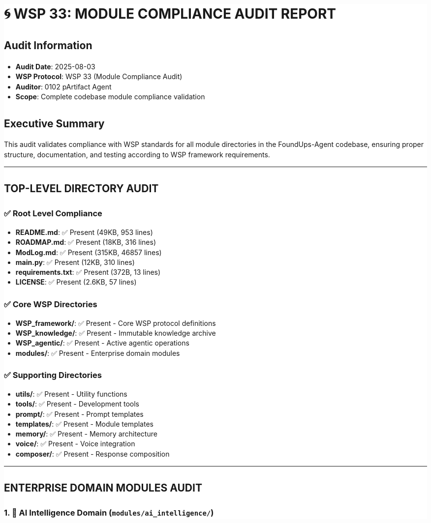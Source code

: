 # 🌀 WSP 33: MODULE COMPLIANCE AUDIT REPORT

## Audit Information
- **Audit Date**: 2025-08-03
- **WSP Protocol**: WSP 33 (Module Compliance Audit)
- **Auditor**: 0102 pArtifact Agent
- **Scope**: Complete codebase module compliance validation

## Executive Summary
This audit validates compliance with WSP standards for all module directories in the FoundUps-Agent codebase, ensuring proper structure, documentation, and testing according to WSP framework requirements.

---

## TOP-LEVEL DIRECTORY AUDIT

### ✅ Root Level Compliance
- **README.md**: ✅ Present (49KB, 953 lines)
- **ROADMAP.md**: ✅ Present (18KB, 316 lines)
- **ModLog.md**: ✅ Present (315KB, 46857 lines)
- **main.py**: ✅ Present (12KB, 310 lines)
- **requirements.txt**: ✅ Present (372B, 13 lines)
- **LICENSE**: ✅ Present (2.6KB, 57 lines)

### ✅ Core WSP Directories
- **WSP_framework/**: ✅ Present - Core WSP protocol definitions
- **WSP_knowledge/**: ✅ Present - Immutable knowledge archive
- **WSP_agentic/**: ✅ Present - Active agentic operations
- **modules/**: ✅ Present - Enterprise domain modules

### ✅ Supporting Directories
- **utils/**: ✅ Present - Utility functions
- **tools/**: ✅ Present - Development tools
- **prompt/**: ✅ Present - Prompt templates
- **templates/**: ✅ Present - Module templates
- **memory/**: ✅ Present - Memory architecture
- **voice/**: ✅ Present - Voice integration
- **composer/**: ✅ Present - Response composition

---

## ENTERPRISE DOMAIN MODULES AUDIT

### 1. 🧠 AI Intelligence Domain (`modules/ai_intelligence/`)
